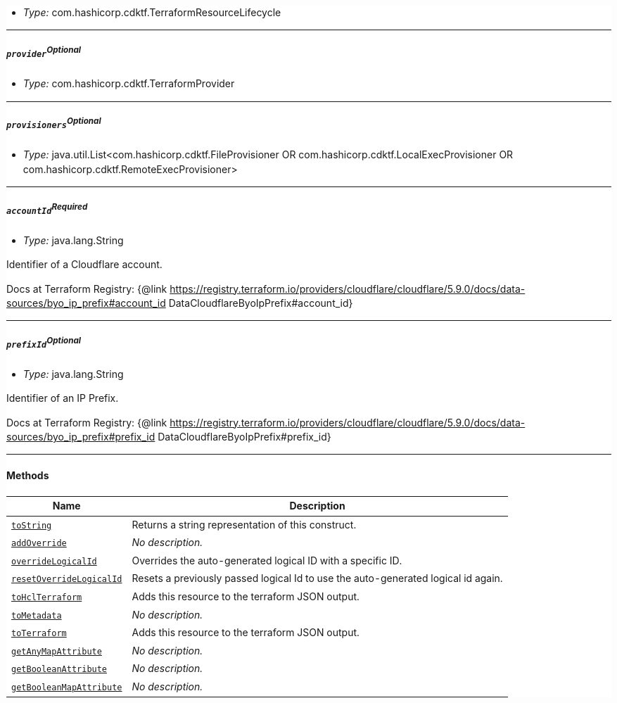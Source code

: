 - *Type:* com.hashicorp.cdktf.TerraformResourceLifecycle

---

##### `provider`<sup>Optional</sup> <a name="provider" id="@cdktf/provider-cloudflare.dataCloudflareByoIpPrefix.DataCloudflareByoIpPrefix.Initializer.parameter.provider"></a>

- *Type:* com.hashicorp.cdktf.TerraformProvider

---

##### `provisioners`<sup>Optional</sup> <a name="provisioners" id="@cdktf/provider-cloudflare.dataCloudflareByoIpPrefix.DataCloudflareByoIpPrefix.Initializer.parameter.provisioners"></a>

- *Type:* java.util.List<com.hashicorp.cdktf.FileProvisioner OR com.hashicorp.cdktf.LocalExecProvisioner OR com.hashicorp.cdktf.RemoteExecProvisioner>

---

##### `accountId`<sup>Required</sup> <a name="accountId" id="@cdktf/provider-cloudflare.dataCloudflareByoIpPrefix.DataCloudflareByoIpPrefix.Initializer.parameter.accountId"></a>

- *Type:* java.lang.String

Identifier of a Cloudflare account.

Docs at Terraform Registry: {@link https://registry.terraform.io/providers/cloudflare/cloudflare/5.9.0/docs/data-sources/byo_ip_prefix#account_id DataCloudflareByoIpPrefix#account_id}

---

##### `prefixId`<sup>Optional</sup> <a name="prefixId" id="@cdktf/provider-cloudflare.dataCloudflareByoIpPrefix.DataCloudflareByoIpPrefix.Initializer.parameter.prefixId"></a>

- *Type:* java.lang.String

Identifier of an IP Prefix.

Docs at Terraform Registry: {@link https://registry.terraform.io/providers/cloudflare/cloudflare/5.9.0/docs/data-sources/byo_ip_prefix#prefix_id DataCloudflareByoIpPrefix#prefix_id}

---

#### Methods <a name="Methods" id="Methods"></a>

| **Name** | **Description** |
| --- | --- |
| <code><a href="#@cdktf/provider-cloudflare.dataCloudflareByoIpPrefix.DataCloudflareByoIpPrefix.toString">toString</a></code> | Returns a string representation of this construct. |
| <code><a href="#@cdktf/provider-cloudflare.dataCloudflareByoIpPrefix.DataCloudflareByoIpPrefix.addOverride">addOverride</a></code> | *No description.* |
| <code><a href="#@cdktf/provider-cloudflare.dataCloudflareByoIpPrefix.DataCloudflareByoIpPrefix.overrideLogicalId">overrideLogicalId</a></code> | Overrides the auto-generated logical ID with a specific ID. |
| <code><a href="#@cdktf/provider-cloudflare.dataCloudflareByoIpPrefix.DataCloudflareByoIpPrefix.resetOverrideLogicalId">resetOverrideLogicalId</a></code> | Resets a previously passed logical Id to use the auto-generated logical id again. |
| <code><a href="#@cdktf/provider-cloudflare.dataCloudflareByoIpPrefix.DataCloudflareByoIpPrefix.toHclTerraform">toHclTerraform</a></code> | Adds this resource to the terraform JSON output. |
| <code><a href="#@cdktf/provider-cloudflare.dataCloudflareByoIpPrefix.DataCloudflareByoIpPrefix.toMetadata">toMetadata</a></code> | *No description.* |
| <code><a href="#@cdktf/provider-cloudflare.dataCloudflareByoIpPrefix.DataCloudflareByoIpPrefix.toTerraform">toTerraform</a></code> | Adds this resource to the terraform JSON output. |
| <code><a href="#@cdktf/provider-cloudflare.dataCloudflareByoIpPrefix.DataCloudflareByoIpPrefix.getAnyMapAttribute">getAnyMapAttribute</a></code> | *No description.* |
| <code><a href="#@cdktf/provider-cloudflare.dataCloudflareByoIpPrefix.DataCloudflareByoIpPrefix.getBooleanAttribute">getBooleanAttribute</a></code> | *No description.* |
| <code><a href="#@cdktf/provider-cloudflare.dataCloudflareByoIpPrefix.DataCloudflareByoIpPrefix.getBooleanMapAttribute">getBooleanMapAttribute</a></code> | *No description.* |